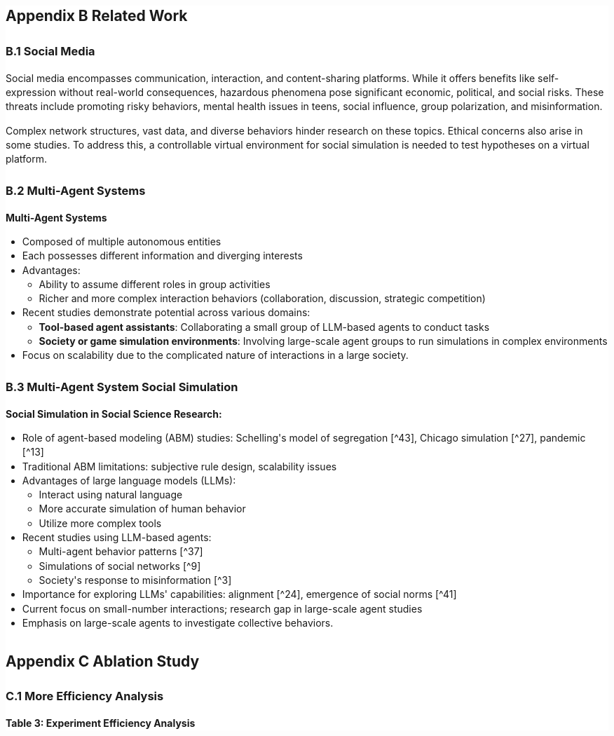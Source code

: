 ## Appendix B Related Work

### B.1 Social Media

Social media encompasses communication, interaction, and content-sharing platforms. While it offers benefits like self-expression without real-world consequences, hazardous phenomena pose significant economic, political, and social risks. These threats include promoting risky behaviors, mental health issues in teens, social influence, group polarization, and misinformation.

Complex network structures, vast data, and diverse behaviors hinder research on these topics. Ethical concerns also arise in some studies. To address this, a controllable virtual environment for social simulation is needed to test hypotheses on a virtual platform.

### B.2 Multi-Agent Systems

**Multi-Agent Systems**
* Composed of multiple autonomous entities
* Each possesses different information and diverging interests
* Advantages:
  + Ability to assume different roles in group activities
  + Richer and more complex interaction behaviors (collaboration, discussion, strategic competition)
* Recent studies demonstrate potential across various domains:
  + **Tool-based agent assistants**: Collaborating a small group of LLM-based agents to conduct tasks
  + **Society or game simulation environments**: Involving large-scale agent groups to run simulations in complex environments
* Focus on scalability due to the complicated nature of interactions in a large society.

### B.3 Multi-Agent System Social Simulation

**Social Simulation in Social Science Research:**
* Role of agent-based modeling (ABM) studies: Schelling's model of segregation [^43], Chicago simulation [^27], pandemic [^13]
* Traditional ABM limitations: subjective rule design, scalability issues
* Advantages of large language models (LLMs):
  + Interact using natural language
  + More accurate simulation of human behavior
  + Utilize more complex tools
* Recent studies using LLM-based agents:
  + Multi-agent behavior patterns [^37]
  + Simulations of social networks [^9]
  + Society's response to misinformation [^3]
* Importance for exploring LLMs' capabilities: alignment [^24], emergence of social norms [^41]
* Current focus on small-number interactions; research gap in large-scale agent studies
* Emphasis on large-scale agents to investigate collective behaviors.

## Appendix C Ablation Study

### C.1 More Efficiency Analysis

**Table 3: Experiment Efficiency Analysis**
